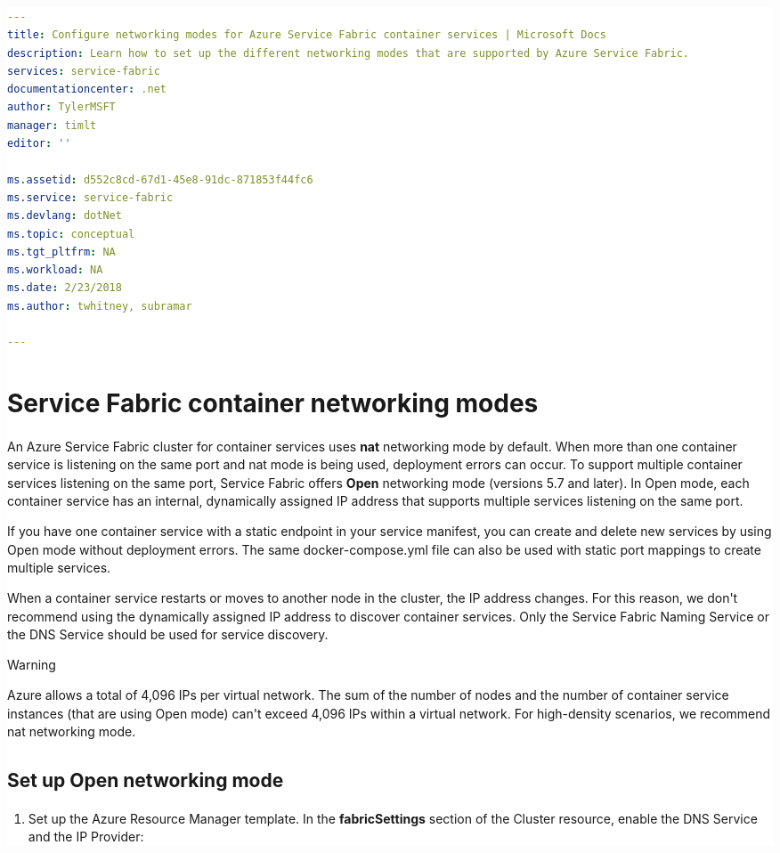 ```yaml
---
title: Configure networking modes for Azure Service Fabric container services | Microsoft Docs
description: Learn how to set up the different networking modes that are supported by Azure Service Fabric. 
services: service-fabric
documentationcenter: .net
author: TylerMSFT
manager: timlt
editor: ''

ms.assetid: d552c8cd-67d1-45e8-91dc-871853f44fc6
ms.service: service-fabric
ms.devlang: dotNet
ms.topic: conceptual
ms.tgt_pltfrm: NA
ms.workload: NA
ms.date: 2/23/2018
ms.author: twhitney, subramar

---
```

# Service Fabric container networking modes

An Azure Service Fabric cluster for container services uses **nat** networking mode by default. When more than one container service is listening on the same port and nat mode is being used, deployment errors can occur. To support multiple container services listening on the same port, Service Fabric offers **Open** networking mode (versions 5.7 and later). In Open mode, each container service has an internal, dynamically assigned IP address that supports multiple services listening on the same port.  

If you have one container service with a static endpoint in your service manifest, you can create and delete new services by using Open mode without deployment errors. The same docker-compose.yml file can also be used with static port mappings to create multiple services.

When a container service restarts or moves to another node in the cluster, the IP address changes. For this reason, we don't recommend using the dynamically assigned IP address to discover container services. Only the Service Fabric Naming Service or the DNS Service should be used for service discovery. 

>[!WARNING]
>Azure allows a total of 4,096 IPs per virtual network. The sum of the number of nodes and the number of container service instances (that are using Open mode) can't exceed 4,096 IPs within a virtual network. For high-density scenarios, we recommend nat networking mode.
>

## Set up Open networking mode

1. Set up the Azure Resource Manager template. In the **fabricSettings** section of the Cluster resource, enable the DNS Service and the IP Provider: 
